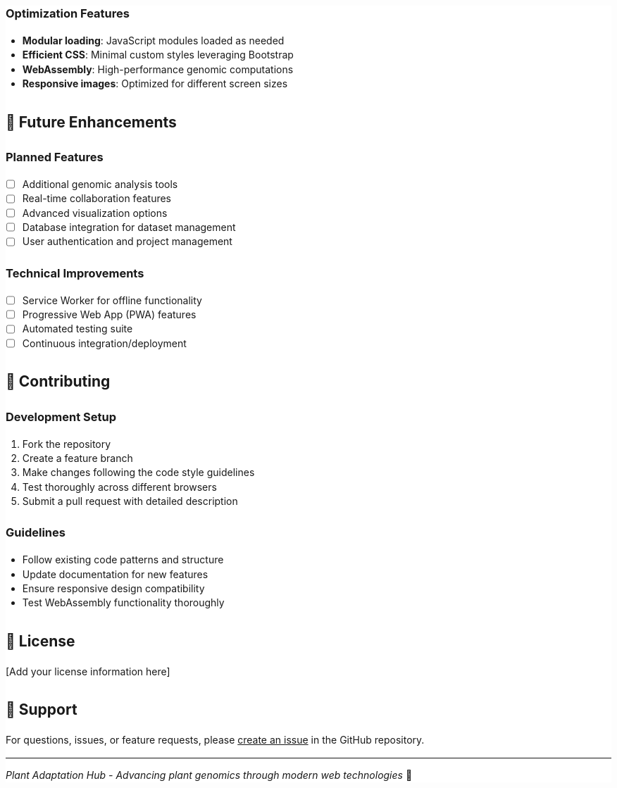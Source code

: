 ### Optimization Features
- **Modular loading**: JavaScript modules loaded as needed
- **Efficient CSS**: Minimal custom styles leveraging Bootstrap
- **WebAssembly**: High-performance genomic computations
- **Responsive images**: Optimized for different screen sizes

## 🔮 Future Enhancements

### Planned Features
- [ ] Additional genomic analysis tools
- [ ] Real-time collaboration features
- [ ] Advanced visualization options
- [ ] Database integration for dataset management
- [ ] User authentication and project management

### Technical Improvements
- [ ] Service Worker for offline functionality
- [ ] Progressive Web App (PWA) features
- [ ] Automated testing suite
- [ ] Continuous integration/deployment

## 🤝 Contributing

### Development Setup
1. Fork the repository
2. Create a feature branch
3. Make changes following the code style guidelines
4. Test thoroughly across different browsers
5. Submit a pull request with detailed description

### Guidelines
- Follow existing code patterns and structure
- Update documentation for new features
- Ensure responsive design compatibility
- Test WebAssembly functionality thoroughly

## 📄 License

[Add your license information here]

## 🙋 Support

For questions, issues, or feature requests, please [create an issue](https://github.com/your-repo/issues) in the GitHub repository.

---

*Plant Adaptation Hub - Advancing plant genomics through modern web technologies* 🌱